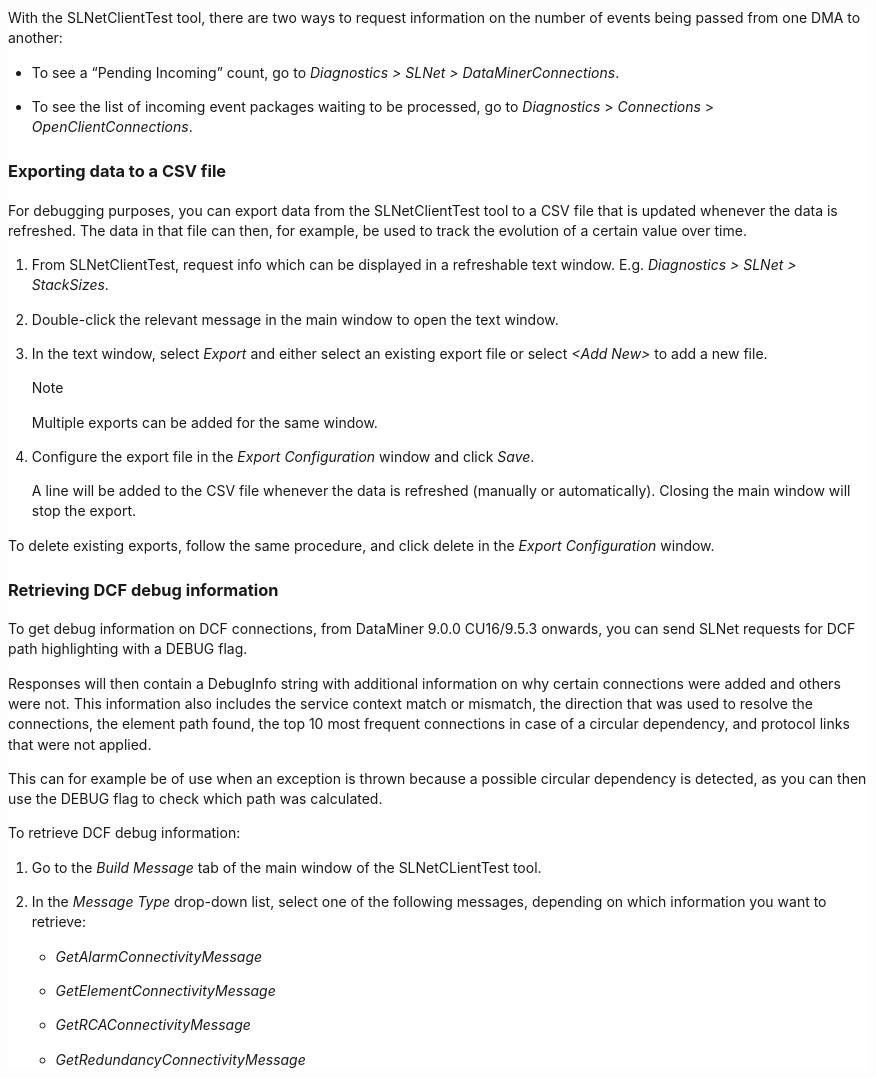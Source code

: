 With the SLNetClientTest tool, there are two ways to request information on the number of events being passed from one DMA to another:

- To see a “Pending Incoming” count, go to *Diagnostics \> SLNet \> DataMinerConnections*.

- To see the list of incoming event packages waiting to be processed, go to *Diagnostics* > *Connections* > *OpenClientConnections*.

### Exporting data to a CSV file

For debugging purposes, you can export data from the SLNetClientTest tool to a CSV file that is updated whenever the data is refreshed. The data in that file can then, for example, be used to track the evolution of a certain value over time.

1. From SLNetClientTest, request info which can be displayed in a refreshable text window. E.g. *Diagnostics \> SLNet \> StackSizes*.

2. Double-click the relevant message in the main window to open the text window.

3. In the text window, select *Export* and either select an existing export file or select *\<Add New>* to add a new file.

    > [!NOTE]
    > Multiple exports can be added for the same window.

4. Configure the export file in the *Export Configuration* window and click *Save*.

    A line will be added to the CSV file whenever the data is refreshed (manually or automatically).     Closing the main window will stop the export.

To delete existing exports, follow the same procedure, and click delete in the *Export Configuration* window.

### Retrieving DCF debug information

To get debug information on DCF connections, from DataMiner 9.0.0 CU16/9.5.3 onwards, you can send SLNet requests for DCF path highlighting with a DEBUG flag.

Responses will then contain a DebugInfo string with additional information on why certain connections were added and others were not. This information also includes the service context match or mismatch, the direction that was used to resolve the connections, the element path found, the top 10 most frequent connections in case of a circular dependency, and protocol links that were not applied.

This can for example be of use when an exception is thrown because a possible circular dependency is detected, as you can then use the DEBUG flag to check which path was calculated.

To retrieve DCF debug information:

1. Go to the *Build Message* tab of the main window of the SLNetCLientTest tool.

2. In the *Message Type* drop-down list, select one of the following messages, depending on which information you want to retrieve:

    - *GetAlarmConnectivityMessage*

    - *GetElementConnectivityMessage*

    - *GetRCAConnectivityMessage*

    - *GetRedundancyConnectivityMessage*
